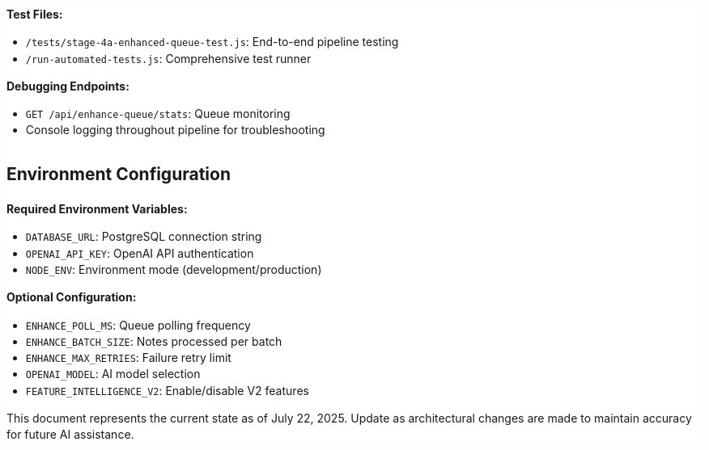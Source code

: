 **Test Files:**
- `/tests/stage-4a-enhanced-queue-test.js`: End-to-end pipeline testing
- `/run-automated-tests.js`: Comprehensive test runner

**Debugging Endpoints:**
- `GET /api/enhance-queue/stats`: Queue monitoring
- Console logging throughout pipeline for troubleshooting

## Environment Configuration

**Required Environment Variables:**
- `DATABASE_URL`: PostgreSQL connection string
- `OPENAI_API_KEY`: OpenAI API authentication
- `NODE_ENV`: Environment mode (development/production)

**Optional Configuration:**
- `ENHANCE_POLL_MS`: Queue polling frequency
- `ENHANCE_BATCH_SIZE`: Notes processed per batch
- `ENHANCE_MAX_RETRIES`: Failure retry limit
- `OPENAI_MODEL`: AI model selection
- `FEATURE_INTELLIGENCE_V2`: Enable/disable V2 features

This document represents the current state as of July 22, 2025. Update as architectural changes are made to maintain accuracy for future AI assistance.